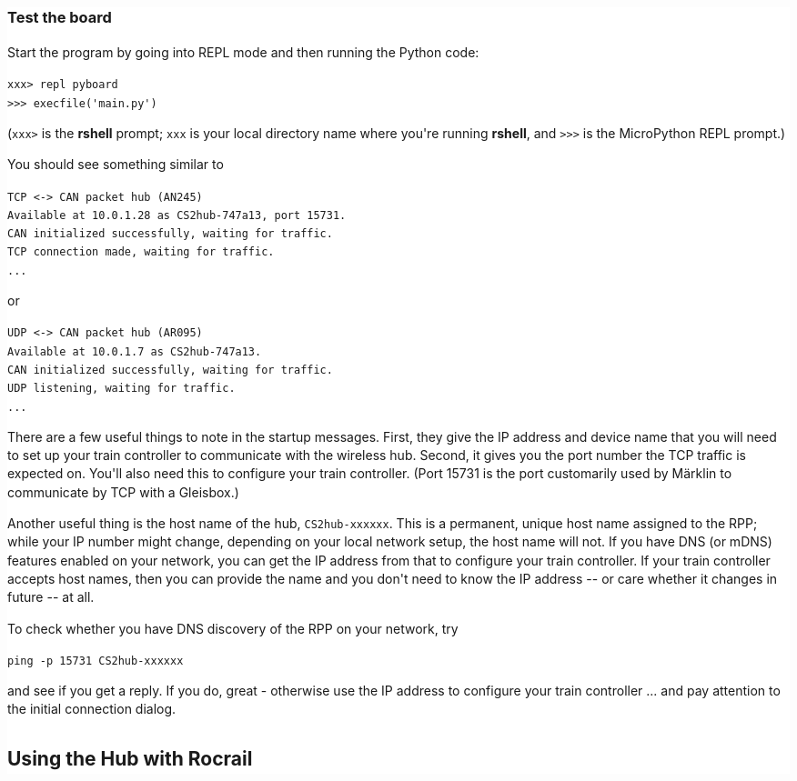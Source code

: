 ### Test the board

Start the program by going into REPL mode and then running the Python code:
```
xxx> repl pyboard
>>> execfile('main.py')
```
(`xxx>` is the **rshell** prompt; `xxx` is your local directory name where
you're running **rshell**, and `>>>` is the MicroPython REPL prompt.)

You should see something similar to

```
TCP <-> CAN packet hub (AN245)
Available at 10.0.1.28 as CS2hub-747a13, port 15731.
CAN initialized successfully, waiting for traffic.
TCP connection made, waiting for traffic.
...
```
or

```
UDP <-> CAN packet hub (AR095)
Available at 10.0.1.7 as CS2hub-747a13.
CAN initialized successfully, waiting for traffic.
UDP listening, waiting for traffic.
...
```

There are a few useful things to note in the startup messages.
First, they give the IP address and device name that you will need to set
up your train controller to communicate with the wireless hub.  Second, it
gives you the port number the TCP traffic is expected on.  You'll also need
this to configure your train controller.  (Port 15731 is the port customarily
used by Märklin to communicate by TCP with a Gleisbox.)

Another useful thing is the host name of the hub, `CS2hub-xxxxxx`.
This is a permanent, unique host name assigned to the RPP; while your IP
number might change, depending on your local network setup, the host name
will not.  If you have DNS (or mDNS) features enabled on your network,
you can get the IP address from that to configure your train controller.
If your train controller accepts host names, then you can provide the name and
you don't need to know the IP address -- or care whether it changes in future --
at all.

To check whether you have DNS discovery of the RPP on your network, try
```
ping -p 15731 CS2hub-xxxxxx
```
and see if you get a reply.  If you do, great - otherwise use the IP address
to configure your train controller ... and pay attention to the initial
connection dialog.

## Using the Hub with Rocrail

